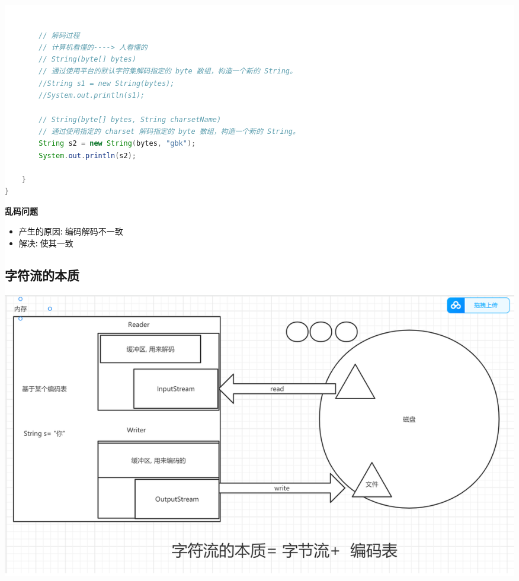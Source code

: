 ```java


        // 解码过程
        // 计算机看懂的----> 人看懂的
        // String(byte[] bytes)
        // 通过使用平台的默认字符集解码指定的 byte 数组，构造一个新的 String。
        //String s1 = new String(bytes);
        //System.out.println(s1);

        // String(byte[] bytes, String charsetName)
        // 通过使用指定的 charset 解码指定的 byte 数组，构造一个新的 String。
        String s2 = new String(bytes, "gbk");
        System.out.println(s2);

    }
}

```



**乱码问题**

- 产生的原因: 编码解码不一致
- 解决: 使其一致



## 字符流的本质

![image-20221017151839319](img/image-20221017151839319.png)
